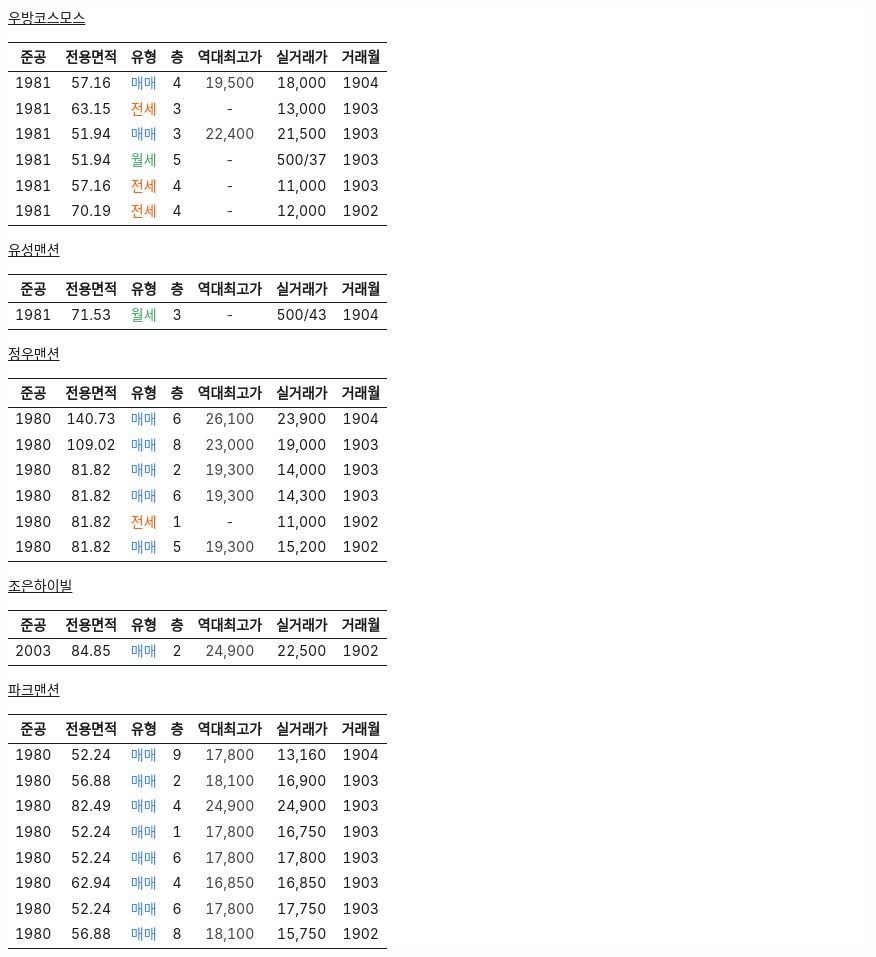 [우방코스모스](https://search.naver.com/search.naver?query=%EB%8C%80%EA%B5%AC%EA%B4%91%EC%97%AD%EC%8B%9C+%EB%82%A8%EA%B5%AC+%EB%8C%80%EB%AA%85%EB%8F%99+%EC%9A%B0%EB%B0%A9%EC%BD%94%EC%8A%A4%EB%AA%A8%EC%8A%A4)

|준공|전용면적|유형|층|역대최고가|실거래가|거래월|
|:---:|:---:|:---:|:---:|:---:|:---:|:---:|
|1981|57.16|<span style="color:#4285f3">매매</span>|4|<span style="color:#444444">19,500</span>|18,000|1904|
|1981|63.15|<span style="color:#ff5a00">전세</span>|3|<span style="color:#444444">-</span>|13,000|1903|
|1981|51.94|<span style="color:#4285f3">매매</span>|3|<span style="color:#444444">22,400</span>|21,500|1903|
|1981|51.94|<span style="color:#34a853">월세</span>|5|<span style="color:#444444">-</span>|500/37|1903|
|1981|57.16|<span style="color:#ff5a00">전세</span>|4|<span style="color:#444444">-</span>|11,000|1903|
|1981|70.19|<span style="color:#ff5a00">전세</span>|4|<span style="color:#444444">-</span>|12,000|1902|

[유성맨션](https://search.naver.com/search.naver?query=%EB%8C%80%EA%B5%AC%EA%B4%91%EC%97%AD%EC%8B%9C+%EB%82%A8%EA%B5%AC+%EB%8C%80%EB%AA%85%EB%8F%99+%EC%9C%A0%EC%84%B1%EB%A7%A8%EC%85%98)

|준공|전용면적|유형|층|역대최고가|실거래가|거래월|
|:---:|:---:|:---:|:---:|:---:|:---:|:---:|
|1981|71.53|<span style="color:#34a853">월세</span>|3|<span style="color:#444444">-</span>|500/43|1904|

[정우맨션](https://search.naver.com/search.naver?query=%EB%8C%80%EA%B5%AC%EA%B4%91%EC%97%AD%EC%8B%9C+%EB%82%A8%EA%B5%AC+%EB%8C%80%EB%AA%85%EB%8F%99+%EC%A0%95%EC%9A%B0%EB%A7%A8%EC%85%98)

|준공|전용면적|유형|층|역대최고가|실거래가|거래월|
|:---:|:---:|:---:|:---:|:---:|:---:|:---:|
|1980|140.73|<span style="color:#4285f3">매매</span>|6|<span style="color:#444444">26,100</span>|23,900|1904|
|1980|109.02|<span style="color:#4285f3">매매</span>|8|<span style="color:#444444">23,000</span>|19,000|1903|
|1980|81.82|<span style="color:#4285f3">매매</span>|2|<span style="color:#444444">19,300</span>|14,000|1903|
|1980|81.82|<span style="color:#4285f3">매매</span>|6|<span style="color:#444444">19,300</span>|14,300|1903|
|1980|81.82|<span style="color:#ff5a00">전세</span>|1|<span style="color:#444444">-</span>|11,000|1902|
|1980|81.82|<span style="color:#4285f3">매매</span>|5|<span style="color:#444444">19,300</span>|15,200|1902|

[조은하이빌](https://search.naver.com/search.naver?query=%EB%8C%80%EA%B5%AC%EA%B4%91%EC%97%AD%EC%8B%9C+%EB%82%A8%EA%B5%AC+%EB%8C%80%EB%AA%85%EB%8F%99+%EC%A1%B0%EC%9D%80%ED%95%98%EC%9D%B4%EB%B9%8C)

|준공|전용면적|유형|층|역대최고가|실거래가|거래월|
|:---:|:---:|:---:|:---:|:---:|:---:|:---:|
|2003|84.85|<span style="color:#4285f3">매매</span>|2|<span style="color:#444444">24,900</span>|22,500|1902|

[파크맨션](https://search.naver.com/search.naver?query=%EB%8C%80%EA%B5%AC%EA%B4%91%EC%97%AD%EC%8B%9C+%EB%82%A8%EA%B5%AC+%EB%8C%80%EB%AA%85%EB%8F%99+%ED%8C%8C%ED%81%AC%EB%A7%A8%EC%85%98)

|준공|전용면적|유형|층|역대최고가|실거래가|거래월|
|:---:|:---:|:---:|:---:|:---:|:---:|:---:|
|1980|52.24|<span style="color:#4285f3">매매</span>|9|<span style="color:#444444">17,800</span>|13,160|1904|
|1980|56.88|<span style="color:#4285f3">매매</span>|2|<span style="color:#444444">18,100</span>|16,900|1903|
|1980|82.49|<span style="color:#4285f3">매매</span>|4|<span style="color:#444444">24,900</span>|24,900|1903|
|1980|52.24|<span style="color:#4285f3">매매</span>|1|<span style="color:#444444">17,800</span>|16,750|1903|
|1980|52.24|<span style="color:#4285f3">매매</span>|6|<span style="color:#444444">17,800</span>|17,800|1903|
|1980|62.94|<span style="color:#4285f3">매매</span>|4|<span style="color:#444444">16,850</span>|16,850|1903|
|1980|52.24|<span style="color:#4285f3">매매</span>|6|<span style="color:#444444">17,800</span>|17,750|1903|
|1980|56.88|<span style="color:#4285f3">매매</span>|8|<span style="color:#444444">18,100</span>|15,750|1902|